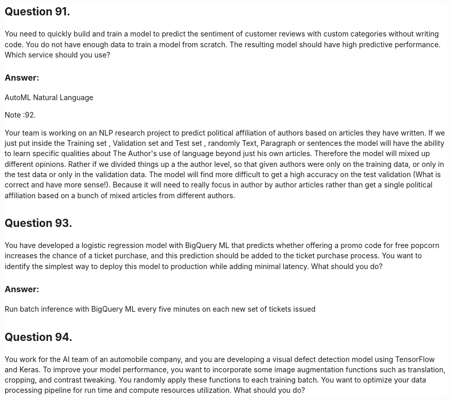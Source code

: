
## Question 91.


You need to quickly build and train a model to predict the sentiment of customer reviews with custom
categories without writing code. You do not have enough data to train a model from scratch. The resulting
model should have high predictive performance. Which service should you use?
### Answer:
AutoML Natural Language

Note :92.

Your team is working on an NLP research project to predict political affiliation of authors based on articles
they have written.
If we just put inside the Training set , Validation set and Test set , randomly Text, Paragraph or sentences the
model will have the ability to learn specific qualities about The Author's use of language beyond just his own
articles. Therefore the model will mixed up different opinions. Rather if we divided things up a the author
level, so that given authors were only on the training data, or only in the test data or only in the validation data.
The model will find more difficult to get a high accuracy on the test validation (What is correct and have more
sense!). Because it will need to really focus in author by author articles rather than get a single political
affiliation based on a bunch of mixed articles from different authors.

## Question 93.

You have developed a
logistic regression model with BigQuery ML that predicts whether offering a promo code for free popcorn
increases the chance of a ticket purchase, and this prediction should be added to the ticket purchase process.
You want to identify the simplest way to deploy this model to production while adding minimal latency. What
should you do?
### Answer:
Run batch inference with BigQuery ML every five minutes on each new set of tickets issued
## Question 94.

You work for the AI team of an automobile company, and you are developing a visual defect detection model
using TensorFlow and Keras. To improve your model performance, you want to incorporate some image
augmentation functions such as translation, cropping, and contrast tweaking. You randomly apply these
functions to each training batch. You want to optimize your data processing pipeline for run time and compute
resources utilization. What should you do?
